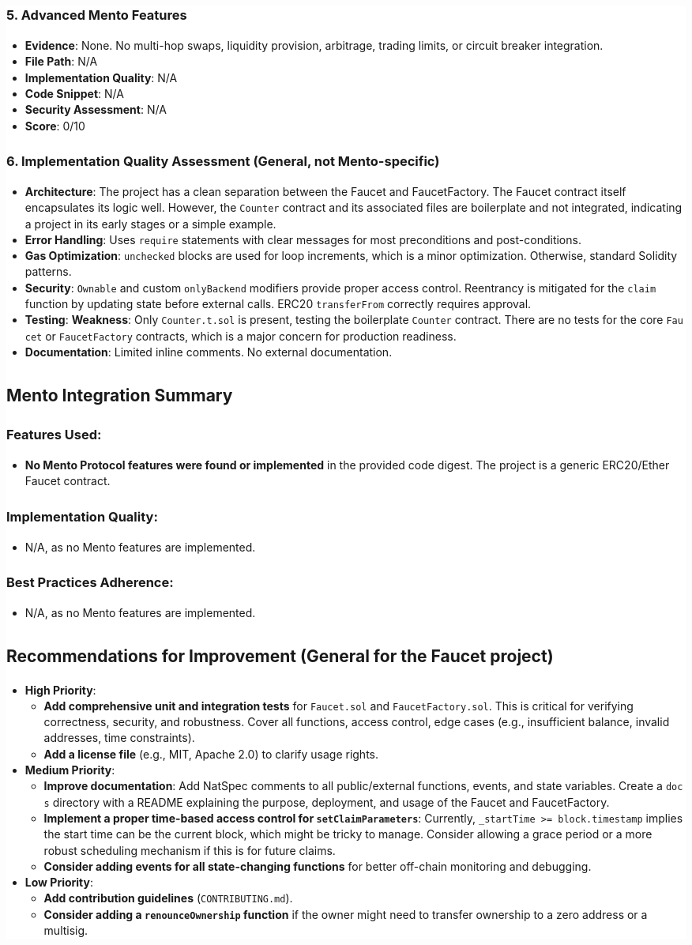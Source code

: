 ### 5. Advanced Mento Features
- **Evidence**: None. No multi-hop swaps, liquidity provision, arbitrage, trading limits, or circuit breaker integration.
- **File Path**: N/A
- **Implementation Quality**: N/A
- **Code Snippet**: N/A
- **Security Assessment**: N/A
- **Score**: 0/10

### 6. Implementation Quality Assessment (General, not Mento-specific)
- **Architecture**: The project has a clean separation between the Faucet and FaucetFactory. The Faucet contract itself encapsulates its logic well. However, the `Counter` contract and its associated files are boilerplate and not integrated, indicating a project in its early stages or a simple example.
- **Error Handling**: Uses `require` statements with clear messages for most preconditions and post-conditions.
- **Gas Optimization**: `unchecked` blocks are used for loop increments, which is a minor optimization. Otherwise, standard Solidity patterns.
- **Security**: `Ownable` and custom `onlyBackend` modifiers provide proper access control. Reentrancy is mitigated for the `claim` function by updating state before external calls. ERC20 `transferFrom` correctly requires approval.
- **Testing**: **Weakness**: Only `Counter.t.sol` is present, testing the boilerplate `Counter` contract. There are no tests for the core `Faucet` or `FaucetFactory` contracts, which is a major concern for production readiness.
- **Documentation**: Limited inline comments. No external documentation.

## Mento Integration Summary

### Features Used:
- **No Mento Protocol features were found or implemented** in the provided code digest. The project is a generic ERC20/Ether Faucet contract.

### Implementation Quality:
- N/A, as no Mento features are implemented.

### Best Practices Adherence:
- N/A, as no Mento features are implemented.

## Recommendations for Improvement (General for the Faucet project)
- **High Priority**:
    - **Add comprehensive unit and integration tests** for `Faucet.sol` and `FaucetFactory.sol`. This is critical for verifying correctness, security, and robustness. Cover all functions, access control, edge cases (e.g., insufficient balance, invalid addresses, time constraints).
    - **Add a license file** (e.g., MIT, Apache 2.0) to clarify usage rights.
- **Medium Priority**:
    - **Improve documentation**: Add NatSpec comments to all public/external functions, events, and state variables. Create a `docs` directory with a README explaining the purpose, deployment, and usage of the Faucet and FaucetFactory.
    - **Implement a proper time-based access control for `setClaimParameters`**: Currently, `_startTime >= block.timestamp` implies the start time can be the current block, which might be tricky to manage. Consider allowing a grace period or a more robust scheduling mechanism if this is for future claims.
    - **Consider adding events for all state-changing functions** for better off-chain monitoring and debugging.
- **Low Priority**:
    - **Add contribution guidelines** (`CONTRIBUTING.md`).
    - **Consider adding a `renounceOwnership` function** if the owner might need to transfer ownership to a zero address or a multisig.